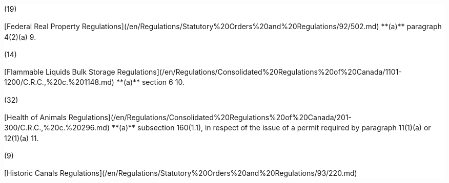(19)

</td>
<td>[Federal Real Property Regulations](/en/Regulations/Statutory%20Orders%20and%20Regulations/92/502.md)

</td>
</tr>
<tr>
<td></td>
<td>**(a)** paragraph 4(2)(a)

</td>
</tr>
<tr>
<td>9.

(14)

</td>
<td>[Flammable Liquids Bulk Storage Regulations](/en/Regulations/Consolidated%20Regulations%20of%20Canada/1101-1200/C.R.C.,%20c.%201148.md)

</td>
</tr>
<tr>
<td></td>
<td>**(a)** section 6

</td>
</tr>
<tr>
<td>10.

(32)

</td>
<td>[Health of Animals Regulations](/en/Regulations/Consolidated%20Regulations%20of%20Canada/201-300/C.R.C.,%20c.%20296.md)

</td>
</tr>
<tr>
<td></td>
<td>**(a)** subsection 160(1.1), in respect of the issue of a permit required by paragraph 11(1)(a) or 12(1)(a)

</td>
</tr>
<tr>
<td>11.

(9)

</td>
<td>[Historic Canals Regulations](/en/Regulations/Statutory%20Orders%20and%20Regulations/93/220.md)
